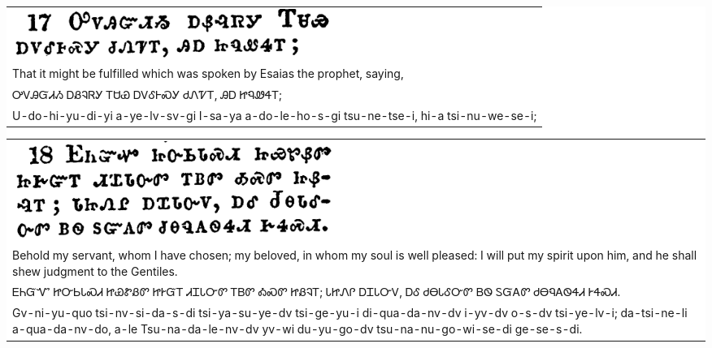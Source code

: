 <table>
<tbody>
<tr class="odd">
<td><a href="011217.png"><img src="011217.png" width="400" /></a></td>
</tr>
<tr class="even">
<td>That it might be fulfilled which was spoken by Esaias the prophet, saying,</td>
</tr>
<tr class="odd">
<td>ᎤᏙᎯᏳᏗᏱ ᎠᏰᎸᏒᎩ ᎢᏌᏯ ᎠᏙᎴᎰᏍᎩ ᏧᏁᏤᎢ, ᎯᎠ ᏥᏄᏪᏎᎢ;</td>
</tr>
<tr class="even">
<td>U-do-hi-yu-di-yi a-ye-lv-sv-gi I-sa-ya a-do-le-ho-s-gi tsu-ne-tse-i, hi-a tsi-nu-we-se-i;</td>
</tr>
</tbody>
</table>

<table>
<tbody>
<tr class="odd">
<td><a href="011218.png"><img src="011218.png" width="400" /></a></td>
</tr>
<tr class="even">
<td>Behold my servant, whom I have chosen; my beloved, in whom my soul is well pleased: I will put my spirit upon him, and he shall shew judgment to the Gentiles.</td>
</tr>
<tr class="odd">
<td>ᎬᏂᏳᏉ ᏥᏅᏏᏓᏍᏗ ᏥᏯᏑᏰᏛ ᏥᎨᏳᎢ ᏗᏆᏓᏅᏛ ᎢᏴᏛ ᎣᏍᏛ ᏥᏰᎸᎢ; ᏓᏥᏁᎵ ᎠᏆᏓᏅᏙ, ᎠᎴ ᏧᎾᏓᎴᏅᏛ ᏴᏫ ᏚᏳᎪᏛ ᏧᎾᏄᎪᏫᏎᏗ ᎨᏎᏍᏗ.</td>
</tr>
<tr class="even">
<td>Gv-ni-yu-quo tsi-nv-si-da-s-di tsi-ya-su-ye-dv tsi-ge-yu-i di-qua-da-nv-dv i-yv-dv o-s-dv tsi-ye-lv-i; da-tsi-ne-li a-qua-da-nv-do, a-le Tsu-na-da-le-nv-dv yv-wi du-yu-go-dv tsu-na-nu-go-wi-se-di ge-se-s-di.</td>
</tr>
</tbody>
</table>
